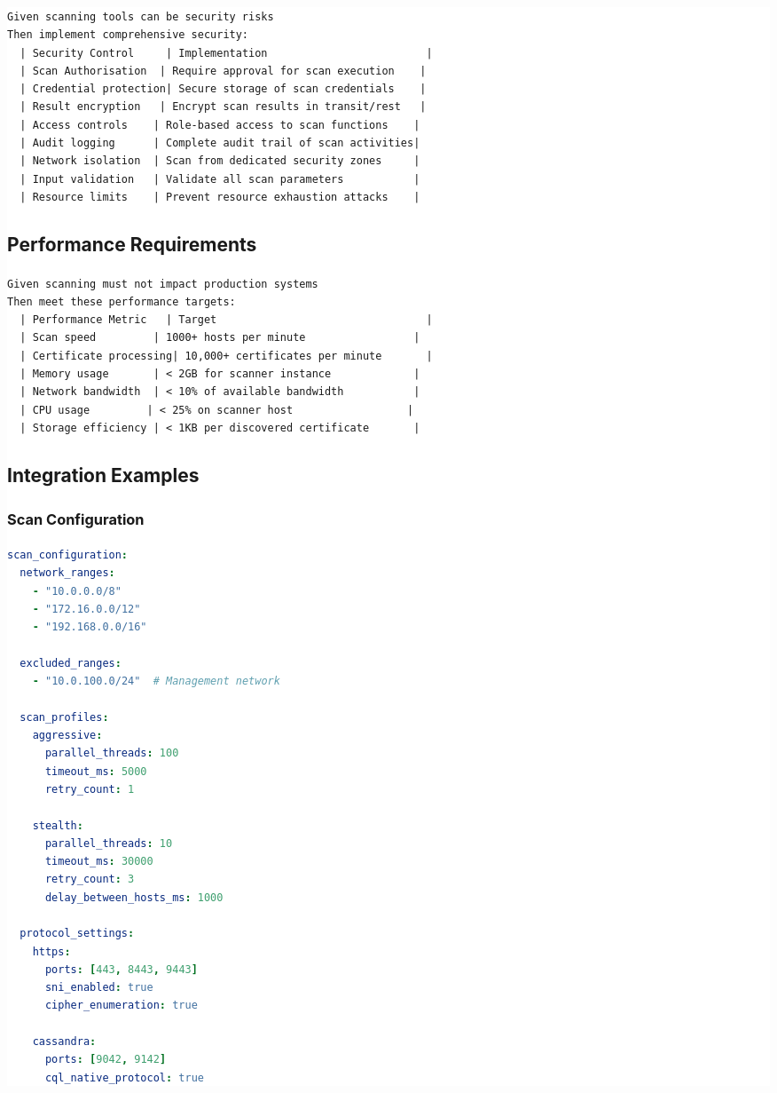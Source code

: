 ```gherkin
Given scanning tools can be security risks
Then implement comprehensive security:
  | Security Control     | Implementation                         |
  | Scan Authorisation  | Require approval for scan execution    |
  | Credential protection| Secure storage of scan credentials    |
  | Result encryption   | Encrypt scan results in transit/rest   |
  | Access controls    | Role-based access to scan functions    |
  | Audit logging      | Complete audit trail of scan activities|
  | Network isolation  | Scan from dedicated security zones     |
  | Input validation   | Validate all scan parameters           |
  | Resource limits    | Prevent resource exhaustion attacks    |
```

## Performance Requirements

```gherkin
Given scanning must not impact production systems
Then meet these performance targets:
  | Performance Metric   | Target                                 |
  | Scan speed         | 1000+ hosts per minute                 |
  | Certificate processing| 10,000+ certificates per minute       |
  | Memory usage       | < 2GB for scanner instance             |
  | Network bandwidth  | < 10% of available bandwidth           |
  | CPU usage         | < 25% on scanner host                  |
  | Storage efficiency | < 1KB per discovered certificate       |
```

## Integration Examples

### Scan Configuration
```yaml
scan_configuration:
  network_ranges:
    - "10.0.0.0/8"
    - "172.16.0.0/12"
    - "192.168.0.0/16"
  
  excluded_ranges:
    - "10.0.100.0/24"  # Management network
  
  scan_profiles:
    aggressive:
      parallel_threads: 100
      timeout_ms: 5000
      retry_count: 1
    
    stealth:
      parallel_threads: 10
      timeout_ms: 30000
      retry_count: 3
      delay_between_hosts_ms: 1000
  
  protocol_settings:
    https:
      ports: [443, 8443, 9443]
      sni_enabled: true
      cipher_enumeration: true
    
    cassandra:
      ports: [9042, 9142]
      cql_native_protocol: true
```
